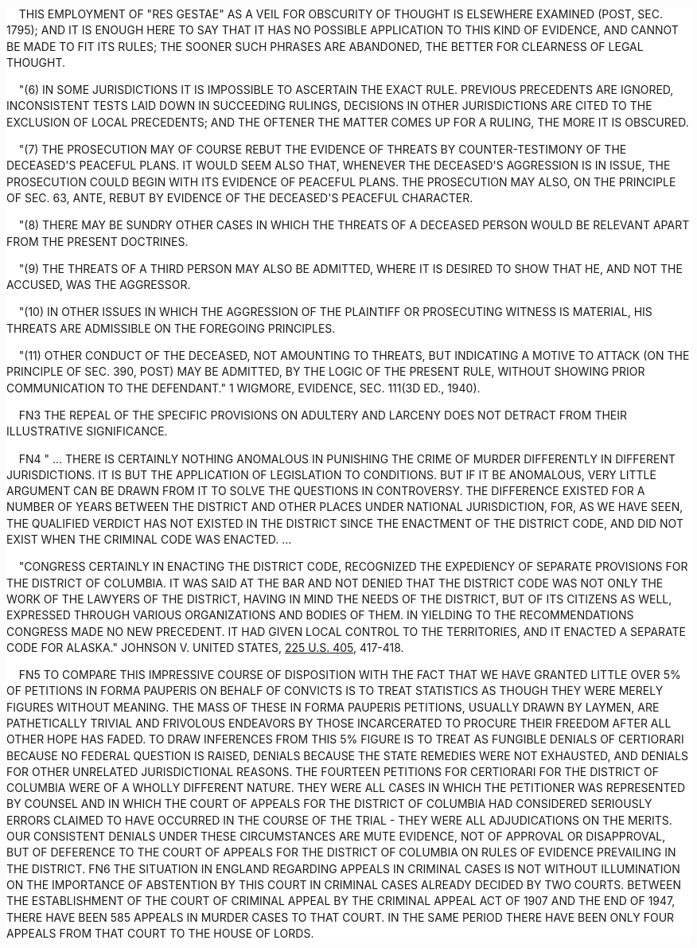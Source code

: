     THIS EMPLOYMENT OF "RES GESTAE" AS A VEIL FOR OBSCURITY OF THOUGHT IS ELSEWHERE EXAMINED (POST, SEC. 1795); AND IT IS ENOUGH HERE TO SAY THAT IT HAS NO POSSIBLE APPLICATION TO THIS KIND OF EVIDENCE, AND CANNOT BE MADE TO FIT ITS RULES; THE SOONER SUCH PHRASES ARE ABANDONED, THE BETTER FOR CLEARNESS OF LEGAL THOUGHT.

    "(6)  IN SOME JURISDICTIONS IT IS IMPOSSIBLE TO ASCERTAIN THE EXACT RULE.  PREVIOUS PRECEDENTS ARE IGNORED, INCONSISTENT TESTS LAID DOWN IN SUCCEEDING RULINGS, DECISIONS IN OTHER JURISDICTIONS ARE CITED TO THE EXCLUSION OF LOCAL PRECEDENTS; AND THE OFTENER THE MATTER COMES UP FOR A RULING, THE MORE IT IS OBSCURED.

    "(7)  THE PROSECUTION MAY OF COURSE REBUT THE EVIDENCE OF THREATS BY COUNTER-TESTIMONY OF THE DECEASED'S PEACEFUL PLANS.  IT WOULD SEEM ALSO THAT, WHENEVER THE DECEASED'S AGGRESSION IS IN ISSUE, THE PROSECUTION COULD BEGIN WITH ITS EVIDENCE OF PEACEFUL PLANS.  THE PROSECUTION MAY ALSO, ON THE PRINCIPLE OF SEC. 63, ANTE, REBUT BY EVIDENCE OF THE DECEASED'S PEACEFUL CHARACTER.

    "(8)  THERE MAY BE SUNDRY OTHER CASES IN WHICH THE THREATS OF A DECEASED PERSON WOULD BE RELEVANT APART FROM THE PRESENT DOCTRINES.

    "(9)  THE THREATS OF A THIRD PERSON MAY ALSO BE ADMITTED, WHERE IT IS DESIRED TO SHOW THAT HE, AND NOT THE ACCUSED, WAS THE AGGRESSOR.

    "(10)  IN OTHER ISSUES IN WHICH THE AGGRESSION OF THE PLAINTIFF OR PROSECUTING WITNESS IS MATERIAL, HIS THREATS ARE ADMISSIBLE ON THE FOREGOING PRINCIPLES.

    "(11)  OTHER CONDUCT OF THE DECEASED, NOT AMOUNTING TO THREATS, BUT INDICATING A MOTIVE TO ATTACK (ON THE PRINCIPLE OF SEC. 390, POST) MAY BE ADMITTED, BY THE LOGIC OF THE PRESENT RULE, WITHOUT SHOWING PRIOR COMMUNICATION TO THE DEFENDANT."  1 WIGMORE, EVIDENCE, SEC. 111(3D ED., 1940).

    FN3  THE REPEAL OF THE SPECIFIC PROVISIONS ON ADULTERY AND LARCENY DOES NOT DETRACT FROM THEIR ILLUSTRATIVE SIGNIFICANCE.

    FN4  "  ...  THERE IS CERTAINLY NOTHING ANOMALOUS IN PUNISHING THE CRIME OF MURDER DIFFERENTLY IN DIFFERENT JURISDICTIONS.  IT IS BUT THE APPLICATION OF LEGISLATION TO CONDITIONS.  BUT IF IT BE ANOMALOUS, VERY LITTLE ARGUMENT CAN BE DRAWN FROM IT TO SOLVE THE QUESTIONS IN CONTROVERSY.  THE DIFFERENCE EXISTED FOR A NUMBER OF YEARS BETWEEN THE DISTRICT AND OTHER PLACES UNDER NATIONAL JURISDICTION, FOR, AS WE HAVE SEEN, THE QUALIFIED VERDICT HAS NOT EXISTED IN THE DISTRICT SINCE THE ENACTMENT OF THE DISTRICT CODE, AND DID NOT EXIST WHEN THE CRIMINAL CODE WAS ENACTED.  ...

    "CONGRESS CERTAINLY IN ENACTING THE DISTRICT CODE, RECOGNIZED THE EXPEDIENCY OF SEPARATE PROVISIONS FOR THE DISTRICT OF COLUMBIA.  IT WAS SAID AT THE BAR AND NOT DENIED THAT THE DISTRICT CODE WAS NOT ONLY THE WORK OF THE LAWYERS OF THE DISTRICT, HAVING IN MIND THE NEEDS OF THE DISTRICT, BUT OF ITS CITIZENS AS WELL, EXPRESSED THROUGH VARIOUS ORGANIZATIONS AND BODIES OF THEM.  IN YIELDING TO THE RECOMMENDATIONS CONGRESS MADE NO NEW PRECEDENT.  IT HAD GIVEN LOCAL CONTROL TO THE TERRITORIES, AND IT ENACTED A SEPARATE CODE FOR ALASKA."  JOHNSON V. UNITED STATES, [225 U.S. 405][/us/courts/scotus/usReporter/225/405], 417-418.

    FN5  TO COMPARE THIS IMPRESSIVE COURSE OF DISPOSITION WITH THE FACT THAT WE HAVE GRANTED LITTLE OVER 5% OF PETITIONS IN FORMA PAUPERIS ON BEHALF OF CONVICTS IS TO TREAT STATISTICS AS THOUGH THEY WERE MERELY FIGURES WITHOUT MEANING.  THE MASS OF THESE IN FORMA PAUPERIS PETITIONS, USUALLY DRAWN BY LAYMEN, ARE PATHETICALLY TRIVIAL AND FRIVOLOUS ENDEAVORS BY THOSE INCARCERATED TO PROCURE THEIR FREEDOM AFTER ALL OTHER HOPE HAS FADED.  TO DRAW INFERENCES FROM THIS 5% FIGURE IS TO TREAT AS FUNGIBLE DENIALS OF CERTIORARI BECAUSE NO FEDERAL QUESTION IS RAISED, DENIALS BECAUSE THE STATE REMEDIES WERE NOT EXHAUSTED, AND DENIALS FOR OTHER UNRELATED JURISDICTIONAL REASONS.  THE FOURTEEN PETITIONS FOR CERTIORARI FOR THE DISTRICT OF COLUMBIA WERE OF A WHOLLY DIFFERENT NATURE.  THEY WERE ALL CASES IN WHICH THE PETITIONER WAS REPRESENTED BY COUNSEL AND IN WHICH THE COURT OF APPEALS FOR THE DISTRICT OF COLUMBIA HAD CONSIDERED SERIOUSLY ERRORS CLAIMED TO HAVE OCCURRED IN THE COURSE OF THE TRIAL - THEY WERE ALL ADJUDICATIONS ON THE MERITS.  OUR CONSISTENT DENIALS UNDER THESE CIRCUMSTANCES ARE MUTE EVIDENCE, NOT OF APPROVAL OR DISAPPROVAL, BUT OF DEFERENCE TO THE COURT OF APPEALS FOR THE DISTRICT OF COLUMBIA ON RULES OF EVIDENCE PREVAILING IN THE DISTRICT.    FN6  THE SITUATION IN ENGLAND REGARDING APPEALS IN CRIMINAL CASES IS NOT WITHOUT ILLUMINATION ON THE IMPORTANCE OF ABSTENTION BY THIS COURT IN CRIMINAL CASES ALREADY DECIDED BY TWO COURTS.  BETWEEN THE ESTABLISHMENT OF THE COURT OF CRIMINAL APPEAL BY THE CRIMINAL APPEAL ACT OF 1907 AND THE END OF 1947, THERE HAVE BEEN 585 APPEALS IN MURDER CASES TO THAT COURT.  IN THE SAME PERIOD THERE HAVE BEEN ONLY FOUR APPEALS FROM THAT COURT TO THE HOUSE OF LORDS.


[/us/courts/scotus/usReporter/336/704]: https://publicdocs.github.io/go/links?ns=uslm-x&ref=%2Fus%2Fcourts%2Fscotus%2FusReporter%2F336%2F704
[/us/courts/scotus/usReporter/335/866]: https://publicdocs.github.io/go/links?ns=uslm-x&ref=%2Fus%2Fcourts%2Fscotus%2FusReporter%2F335%2F866
[/us/courts/scotus/usReporter/335/866]: https://publicdocs.github.io/go/links?ns=uslm-x&ref=%2Fus%2Fcourts%2Fscotus%2FusReporter%2F335%2F866
[/us/courts/scotus/usReporter/333/857]: https://publicdocs.github.io/go/links?ns=uslm-x&ref=%2Fus%2Fcourts%2Fscotus%2FusReporter%2F333%2F857
[/us/courts/scotus/usReporter/327/106]: https://publicdocs.github.io/go/links?ns=uslm-x&ref=%2Fus%2Fcourts%2Fscotus%2FusReporter%2F327%2F106
[/us/courts/scotus/usReporter/328/463]: https://publicdocs.github.io/go/links?ns=uslm-x&ref=%2Fus%2Fcourts%2Fscotus%2FusReporter%2F328%2F463
[/us/courts/scotus/usReporter/93/465]: https://publicdocs.github.io/go/links?ns=uslm-x&ref=%2Fus%2Fcourts%2Fscotus%2FusReporter%2F93%2F465
[/us/stat/35/1151]: https://publicdocs.github.io/go/links?ns=uslm&ref=%2Fus%2Fstat%2F35%2F1151
[/us/usc/t18/s567]: https://publicdocs.github.io/go/links?ns=uslm&ref=%2Fus%2Fusc%2Ft18%2Fs567
[/us/usc/t18/s1111]: https://publicdocs.github.io/go/links?ns=uslm&ref=%2Fus%2Fusc%2Ft18%2Fs1111
[/us/courts/scotus/usReporter/333/740]: https://publicdocs.github.io/go/links?ns=uslm-x&ref=%2Fus%2Fcourts%2Fscotus%2FusReporter%2F333%2F740
[/us/stat/31/1321]: https://publicdocs.github.io/go/links?ns=uslm&ref=%2Fus%2Fstat%2F31%2F1321
[/us/stat/43/799]: https://publicdocs.github.io/go/links?ns=uslm&ref=%2Fus%2Fstat%2F43%2F799
[/us/courts/scotus/usReporter/225/405]: https://publicdocs.github.io/go/links?ns=uslm-x&ref=%2Fus%2Fcourts%2Fscotus%2FusReporter%2F225%2F405
[/us/courts/scotus/usReporter/328/463]: https://publicdocs.github.io/go/links?ns=uslm-x&ref=%2Fus%2Fcourts%2Fscotus%2FusReporter%2F328%2F463
[/us/courts/scotus/usReporter/225/405]: https://publicdocs.github.io/go/links?ns=uslm-x&ref=%2Fus%2Fcourts%2Fscotus%2FusReporter%2F225%2F405
[/us/stat/35/1149]: https://publicdocs.github.io/go/links?ns=uslm&ref=%2Fus%2Fstat%2F35%2F1149
[/us/usc/t18/s516]: https://publicdocs.github.io/go/links?ns=uslm&ref=%2Fus%2Fusc%2Ft18%2Fs516
[/us/stat/31/1332]: https://publicdocs.github.io/go/links?ns=uslm&ref=%2Fus%2Fstat%2F31%2F1332
[/us/stat/35/1143]: https://publicdocs.github.io/go/links?ns=uslm&ref=%2Fus%2Fstat%2F35%2F1143
[/us/stat/31/1322]: https://publicdocs.github.io/go/links?ns=uslm&ref=%2Fus%2Fstat%2F31%2F1322
[/us/stat/41/567]: https://publicdocs.github.io/go/links?ns=uslm&ref=%2Fus%2Fstat%2F41%2F567
[/us/stat/43/798]: https://publicdocs.github.io/go/links?ns=uslm&ref=%2Fus%2Fstat%2F43%2F798
[/us/stat/35/1144]: https://publicdocs.github.io/go/links?ns=uslm&ref=%2Fus%2Fstat%2F35%2F1144
[/us/usc/t18/s2111]: https://publicdocs.github.io/go/links?ns=uslm&ref=%2Fus%2Fusc%2Ft18%2Fs2111
[/us/stat/31/1322]: https://publicdocs.github.io/go/links?ns=uslm&ref=%2Fus%2Fstat%2F31%2F1322
[/us/stat/35/1144]: https://publicdocs.github.io/go/links?ns=uslm&ref=%2Fus%2Fstat%2F35%2F1144
[/us/usc/t18/s466]: https://publicdocs.github.io/go/links?ns=uslm&ref=%2Fus%2Fusc%2Ft18%2Fs466
[/us/stat/31/1324]: https://publicdocs.github.io/go/links?ns=uslm&ref=%2Fus%2Fstat%2F31%2F1324
[/us/courts/scotus/usReporter/103/304]: https://publicdocs.github.io/go/links?ns=uslm-x&ref=%2Fus%2Fcourts%2Fscotus%2FusReporter%2F103%2F304
[/us/courts/scotus/usReporter/137/496]: https://publicdocs.github.io/go/links?ns=uslm-x&ref=%2Fus%2Fcourts%2Fscotus%2FusReporter%2F137%2F496
[/us/courts/scotus/usReporter/290/371]: https://publicdocs.github.io/go/links?ns=uslm-x&ref=%2Fus%2Fcourts%2Fscotus%2FusReporter%2F290%2F371
[/us/stat/31/1358]: https://publicdocs.github.io/go/links?ns=uslm&ref=%2Fus%2Fstat%2F31%2F1358
[/us/courts/scotus/usReporter/254/189]: https://publicdocs.github.io/go/links?ns=uslm-x&ref=%2Fus%2Fcourts%2Fscotus%2FusReporter%2F254%2F189
[/us/courts/scotus/usReporter/219/79]: https://publicdocs.github.io/go/links?ns=uslm-x&ref=%2Fus%2Fcourts%2Fscotus%2FusReporter%2F219%2F79
[/us/courts/scotus/usReporter/328/463]: https://publicdocs.github.io/go/links?ns=uslm-x&ref=%2Fus%2Fcourts%2Fscotus%2FusReporter%2F328%2F463
[/us/courts/scotus/usReporter/322/232]: https://publicdocs.github.io/go/links?ns=uslm-x&ref=%2Fus%2Fcourts%2Fscotus%2FusReporter%2F322%2F232
[/us/courts/scotus/usReporter/323/72]: https://publicdocs.github.io/go/links?ns=uslm-x&ref=%2Fus%2Fcourts%2Fscotus%2FusReporter%2F323%2F72
[/us/courts/scotus/usReporter/304/458]: https://publicdocs.github.io/go/links?ns=uslm-x&ref=%2Fus%2Fcourts%2Fscotus%2FusReporter%2F304%2F458
[/us/courts/scotus/usReporter/225/405]: https://publicdocs.github.io/go/links?ns=uslm-x&ref=%2Fus%2Fcourts%2Fscotus%2FusReporter%2F225%2F405
[/us/courts/scotus/usReporter/93/465]: https://publicdocs.github.io/go/links?ns=uslm-x&ref=%2Fus%2Fcourts%2Fscotus%2FusReporter%2F93%2F465
[/us/courts/scotus/usReporter/328/463]: https://publicdocs.github.io/go/links?ns=uslm-x&ref=%2Fus%2Fcourts%2Fscotus%2FusReporter%2F328%2F463
[/us/courts/scotus/usReporter/327/106]: https://publicdocs.github.io/go/links?ns=uslm-x&ref=%2Fus%2Fcourts%2Fscotus%2FusReporter%2F327%2F106